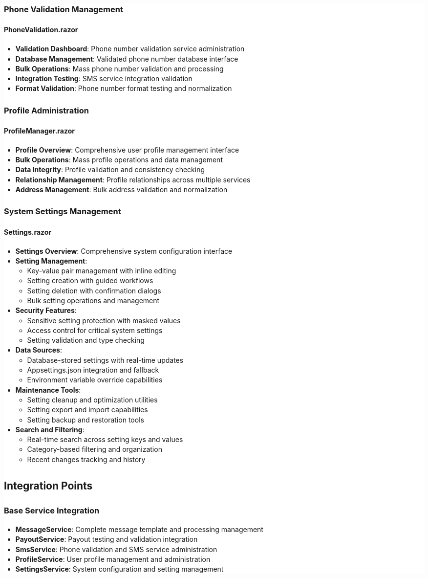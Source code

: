 ### Phone Validation Management

#### PhoneValidation.razor
- **Validation Dashboard**: Phone number validation service administration
- **Database Management**: Validated phone number database interface
- **Bulk Operations**: Mass phone number validation and processing
- **Integration Testing**: SMS service integration validation
- **Format Validation**: Phone number format testing and normalization

### Profile Administration

#### ProfileManager.razor
- **Profile Overview**: Comprehensive user profile management interface
- **Bulk Operations**: Mass profile operations and data management
- **Data Integrity**: Profile validation and consistency checking
- **Relationship Management**: Profile relationships across multiple services
- **Address Management**: Bulk address validation and normalization

### System Settings Management

#### Settings.razor
- **Settings Overview**: Comprehensive system configuration interface
- **Setting Management**:
  - Key-value pair management with inline editing
  - Setting creation with guided workflows
  - Setting deletion with confirmation dialogs
  - Bulk setting operations and management
- **Security Features**:
  - Sensitive setting protection with masked values
  - Access control for critical system settings
  - Setting validation and type checking
- **Data Sources**:
  - Database-stored settings with real-time updates
  - Appsettings.json integration and fallback
  - Environment variable override capabilities
- **Maintenance Tools**:
  - Setting cleanup and optimization utilities
  - Setting export and import capabilities
  - Setting backup and restoration tools
- **Search and Filtering**:
  - Real-time search across setting keys and values
  - Category-based filtering and organization
  - Recent changes tracking and history

## Integration Points

### Base Service Integration
- **MessageService**: Complete message template and processing management
- **PayoutService**: Payout testing and validation integration
- **SmsService**: Phone validation and SMS service administration
- **ProfileService**: User profile management and administration
- **SettingsService**: System configuration and setting management
